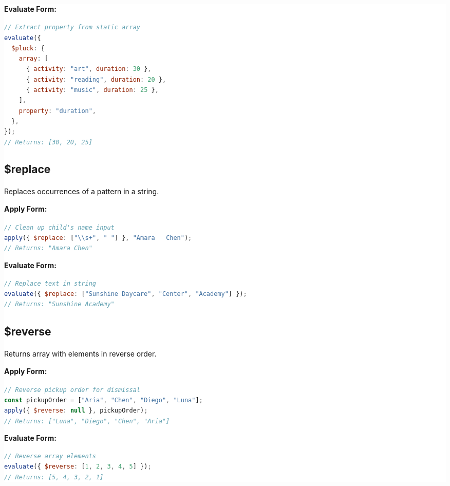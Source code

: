 **Evaluate Form:**

```javascript
// Extract property from static array
evaluate({
  $pluck: {
    array: [
      { activity: "art", duration: 30 },
      { activity: "reading", duration: 20 },
      { activity: "music", duration: 25 },
    ],
    property: "duration",
  },
});
// Returns: [30, 20, 25]
```

## $replace

Replaces occurrences of a pattern in a string.

**Apply Form:**

```javascript
// Clean up child's name input
apply({ $replace: ["\\s+", " "] }, "Amara   Chen");
// Returns: "Amara Chen"
```

**Evaluate Form:**

```javascript
// Replace text in string
evaluate({ $replace: ["Sunshine Daycare", "Center", "Academy"] });
// Returns: "Sunshine Academy"
```

## $reverse

Returns array with elements in reverse order.

**Apply Form:**

```javascript
// Reverse pickup order for dismissal
const pickupOrder = ["Aria", "Chen", "Diego", "Luna"];
apply({ $reverse: null }, pickupOrder);
// Returns: ["Luna", "Diego", "Chen", "Aria"]
```

**Evaluate Form:**

```javascript
// Reverse array elements
evaluate({ $reverse: [1, 2, 3, 4, 5] });
// Returns: [5, 4, 3, 2, 1]
```
